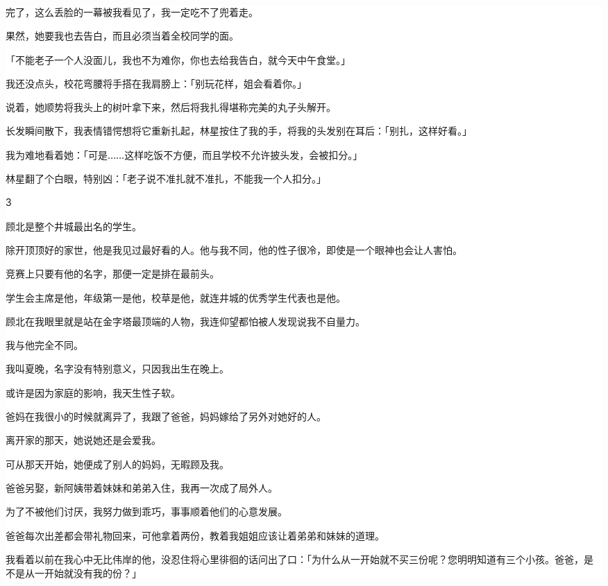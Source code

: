 
完了，这么丢脸的一幕被我看见了，我一定吃不了兜着走。


果然，她要我也去告白，而且必须当着全校同学的面。


「不能老子一个人没面儿，我也不为难你，你也去给我告白，就今天中午食堂。」


我还没点头，校花弯腰将手搭在我肩膀上：「别玩花样，姐会看着你。」


说着，她顺势将我头上的树叶拿下来，然后将我扎得堪称完美的丸子头解开。


长发瞬间散下，我表情错愕想将它重新扎起，林星按住了我的手，将我的头发别在耳后：「别扎，这样好看。」


我为难地看着她：「可是……这样吃饭不方便，而且学校不允许披头发，会被扣分。」


林星翻了个白眼，特别凶：「老子说不准扎就不准扎，不能我一个人扣分。」


3


顾北是整个井城最出名的学生。


除开顶顶好的家世，他是我见过最好看的人。他与我不同，他的性子很冷，即使是一个眼神也会让人害怕。


竞赛上只要有他的名字，那便一定是排在最前头。


学生会主席是他，年级第一是他，校草是他，就连井城的优秀学生代表也是他。


顾北在我眼里就是站在金字塔最顶端的人物，我连仰望都怕被人发现说我不自量力。


我与他完全不同。


我叫夏晚，名字没有特别意义，只因我出生在晚上。


或许是因为家庭的影响，我天生性子软。


爸妈在我很小的时候就离异了，我跟了爸爸，妈妈嫁给了另外对她好的人。


离开家的那天，她说她还是会爱我。


可从那天开始，她便成了别人的妈妈，无暇顾及我。


爸爸另娶，新阿姨带着妹妹和弟弟入住，我再一次成了局外人。


为了不被他们讨厌，我努力做到乖巧，事事顺着他们的心意发展。


爸爸每次出差都会带礼物回来，可他拿着两份，教着我姐姐应该让着弟弟和妹妹的道理。


我看着以前在我心中无比伟岸的他，没忍住将心里徘徊的话问出了口：「为什么从一开始就不买三份呢？您明明知道有三个小孩。爸爸，是不是从一开始就没有我的份？」

